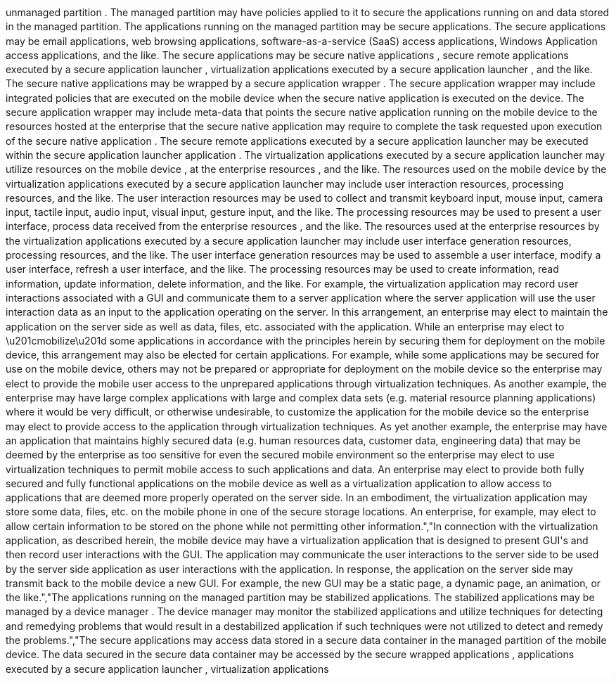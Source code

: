 unmanaged partition . The managed partition  may have policies applied to it to secure the applications running on and data stored in the managed partition. The applications running on the managed partition may be secure applications. The secure applications may be email applications, web browsing applications, software-as-a-service (SaaS) access applications, Windows Application access applications, and the like. The secure applications may be secure native applications , secure remote applications  executed by a secure application launcher , virtualization applications  executed by a secure application launcher , and the like. The secure native applications  may be wrapped by a secure application wrapper . The secure application wrapper  may include integrated policies that are executed on the mobile device  when the secure native application is executed on the device. The secure application wrapper  may include meta-data that points the secure native application  running on the mobile device  to the resources hosted at the enterprise that the secure native application  may require to complete the task requested upon execution of the secure native application . The secure remote applications  executed by a secure application launcher  may be executed within the secure application launcher application . The virtualization applications  executed by a secure application launcher  may utilize resources on the mobile device , at the enterprise resources , and the like. The resources used on the mobile device  by the virtualization applications  executed by a secure application launcher  may include user interaction resources, processing resources, and the like. The user interaction resources may be used to collect and transmit keyboard input, mouse input, camera input, tactile input, audio input, visual input, gesture input, and the like. The processing resources may be used to present a user interface, process data received from the enterprise resources , and the like. The resources used at the enterprise resources  by the virtualization applications  executed by a secure application launcher  may include user interface generation resources, processing resources, and the like. The user interface generation resources may be used to assemble a user interface, modify a user interface, refresh a user interface, and the like. The processing resources may be used to create information, read information, update information, delete information, and the like. For example, the virtualization application may record user interactions associated with a GUI and communicate them to a server application where the server application will use the user interaction data as an input to the application operating on the server. In this arrangement, an enterprise may elect to maintain the application on the server side as well as data, files, etc. associated with the application. While an enterprise may elect to \u201cmobilize\u201d some applications in accordance with the principles herein by securing them for deployment on the mobile device, this arrangement may also be elected for certain applications. For example, while some applications may be secured for use on the mobile device, others may not be prepared or appropriate for deployment on the mobile device so the enterprise may elect to provide the mobile user access to the unprepared applications through virtualization techniques. As another example, the enterprise may have large complex applications with large and complex data sets (e.g. material resource planning applications) where it would be very difficult, or otherwise undesirable, to customize the application for the mobile device so the enterprise may elect to provide access to the application through virtualization techniques. As yet another example, the enterprise may have an application that maintains highly secured data (e.g. human resources data, customer data, engineering data) that may be deemed by the enterprise as too sensitive for even the secured mobile environment so the enterprise may elect to use virtualization techniques to permit mobile access to such applications and data. An enterprise may elect to provide both fully secured and fully functional applications on the mobile device as well as a virtualization application to allow access to applications that are deemed more properly operated on the server side. In an embodiment, the virtualization application may store some data, files, etc. on the mobile phone in one of the secure storage locations. An enterprise, for example, may elect to allow certain information to be stored on the phone while not permitting other information.","In connection with the virtualization application, as described herein, the mobile device may have a virtualization application that is designed to present GUI's and then record user interactions with the GUI. The application may communicate the user interactions to the server side to be used by the server side application as user interactions with the application. In response, the application on the server side may transmit back to the mobile device a new GUI. For example, the new GUI may be a static page, a dynamic page, an animation, or the like.","The applications running on the managed partition may be stabilized applications. The stabilized applications may be managed by a device manager . The device manager  may monitor the stabilized applications and utilize techniques for detecting and remedying problems that would result in a destabilized application if such techniques were not utilized to detect and remedy the problems.","The secure applications may access data stored in a secure data container  in the managed partition  of the mobile device. The data secured in the secure data container may be accessed by the secure wrapped applications , applications executed by a secure application launcher , virtualization applications